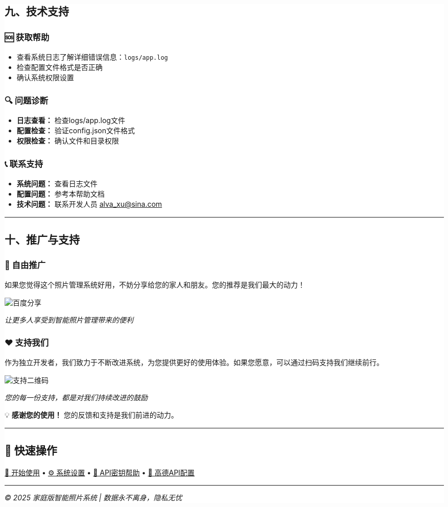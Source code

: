 ## 九、技术支持

### 🆘 获取帮助

- 查看系统日志了解详细错误信息：`logs/app.log`
- 检查配置文件格式是否正确
- 确认系统权限设置

### 🔍 问题诊断

- **日志查看：** 检查logs/app.log文件
- **配置检查：** 验证config.json文件格式
- **权限检查：** 确认文件和目录权限

### 📞 联系支持

- **系统问题：** 查看日志文件
- **配置问题：** 参考本帮助文档
- **技术问题：** 联系开发人员 alva_xu@sina.com

---

## 十、推广与支持

<p align="center">

### 🌟 自由推广

如果您觉得这个照片管理系统好用，不妨分享给您的家人和朋友。您的推荐是我们最大的动力！

<img src="images/功能说明正式版/baidushare.png" alt="百度分享" width="200" height="200" />

*让更多人享受到智能照片管理带来的便利*

### ❤️ 支持我们

作为独立开发者，我们致力于不断改进系统，为您提供更好的使用体验。如果您愿意，可以通过扫码支持我们继续前行。

<img src="images/功能说明正式版/qr-code-placeholder.jpg" alt="支持二维码" width="200" height="250" />

*您的每一份支持，都是对我们持续改进的鼓励*

💡 **感谢您的使用！** 您的反馈和支持是我们前进的动力。



---

<p align="center">

## 🚀 快速操作

[📸 开始使用](static/index.html) • [⚙️ 系统设置](/settings) • [🔑 API密钥帮助](/help-api-key) • [📍 高德API配置](/help-gaode-api-key)

---

*© 2025 家庭版智能照片系统 | 数据永不离身，隐私无忧*

